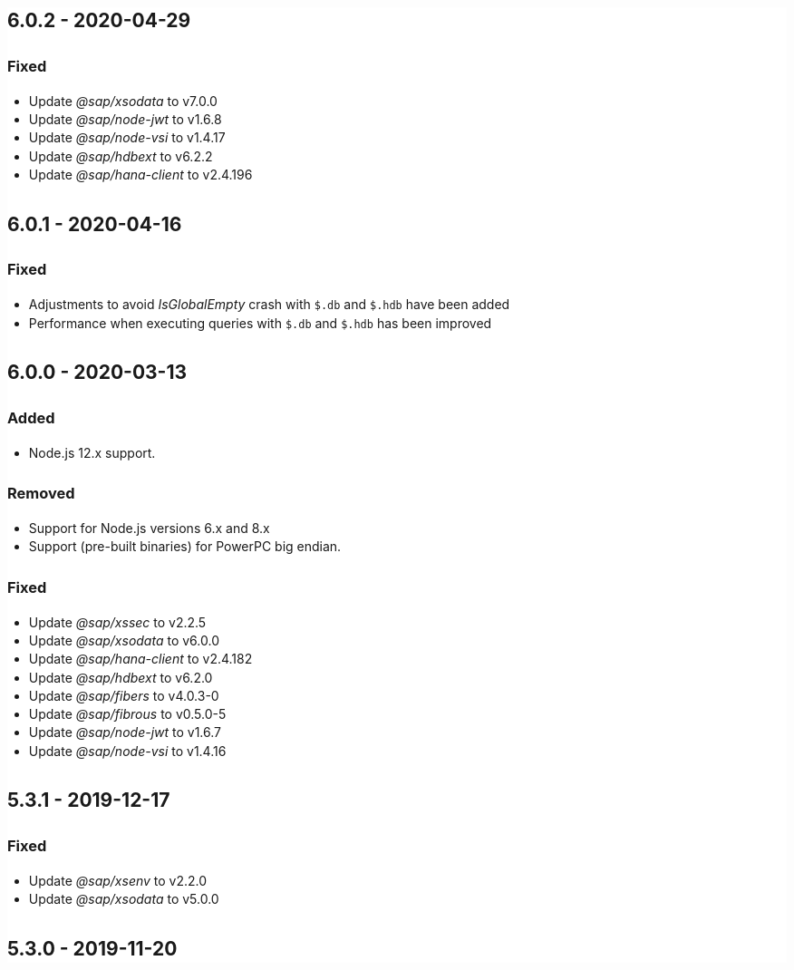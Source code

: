 <a name="6.0.2"></a>
## 6.0.2 - 2020-04-29

### Fixed
- Update _@sap/xsodata_ to v7.0.0
- Update _@sap/node-jwt_ to v1.6.8
- Update _@sap/node-vsi_ to v1.4.17
- Update _@sap/hdbext_ to v6.2.2
- Update _@sap/hana-client_ to v2.4.196

<a name="6.0.1"></a>
## 6.0.1 - 2020-04-16

### Fixed
- Adjustments to avoid _IsGlobalEmpty_ crash with `$.db` and `$.hdb` have been added
- Performance when executing queries with `$.db` and `$.hdb` has been improved

<a name="6.0.0"></a>
## 6.0.0 - 2020-03-13

### Added
- Node.js 12.x support.

### Removed
- Support for Node.js versions 6.x and 8.x
- Support (pre-built binaries) for PowerPC big endian.

### Fixed
- Update _@sap/xssec_ to v2.2.5
- Update _@sap/xsodata_ to v6.0.0
- Update _@sap/hana-client_ to v2.4.182
- Update _@sap/hdbext_ to v6.2.0
- Update _@sap/fibers_ to v4.0.3-0
- Update _@sap/fibrous_ to v0.5.0-5
- Update _@sap/node-jwt_ to v1.6.7
- Update _@sap/node-vsi_ to v1.4.16

<a name="5.3.1"></a>
## 5.3.1 - 2019-12-17

### Fixed
- Update _@sap/xsenv_ to v2.2.0
- Update _@sap/xsodata_ to v5.0.0

<a name="5.3.0"></a>
## 5.3.0 - 2019-11-20
